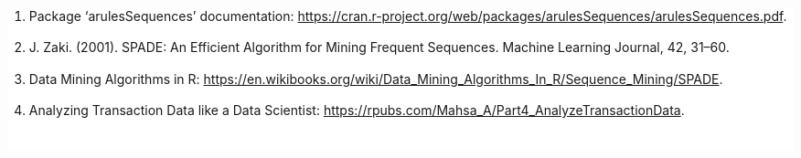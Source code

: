 1. Package ‘arulesSequences’ documentation: https://cran.r-project.org/web/packages/arulesSequences/arulesSequences.pdf.

1. J. Zaki. (2001). SPADE: An Efficient Algorithm for Mining Frequent Sequences. Machine Learning Journal, 42, 31–60.

1. Data Mining Algorithms in R: https://en.wikibooks.org/wiki/Data_Mining_Algorithms_In_R/Sequence_Mining/SPADE.

1. Analyzing Transaction Data like a Data Scientist: https://rpubs.com/Mahsa_A/Part4_AnalyzeTransactionData.


 

